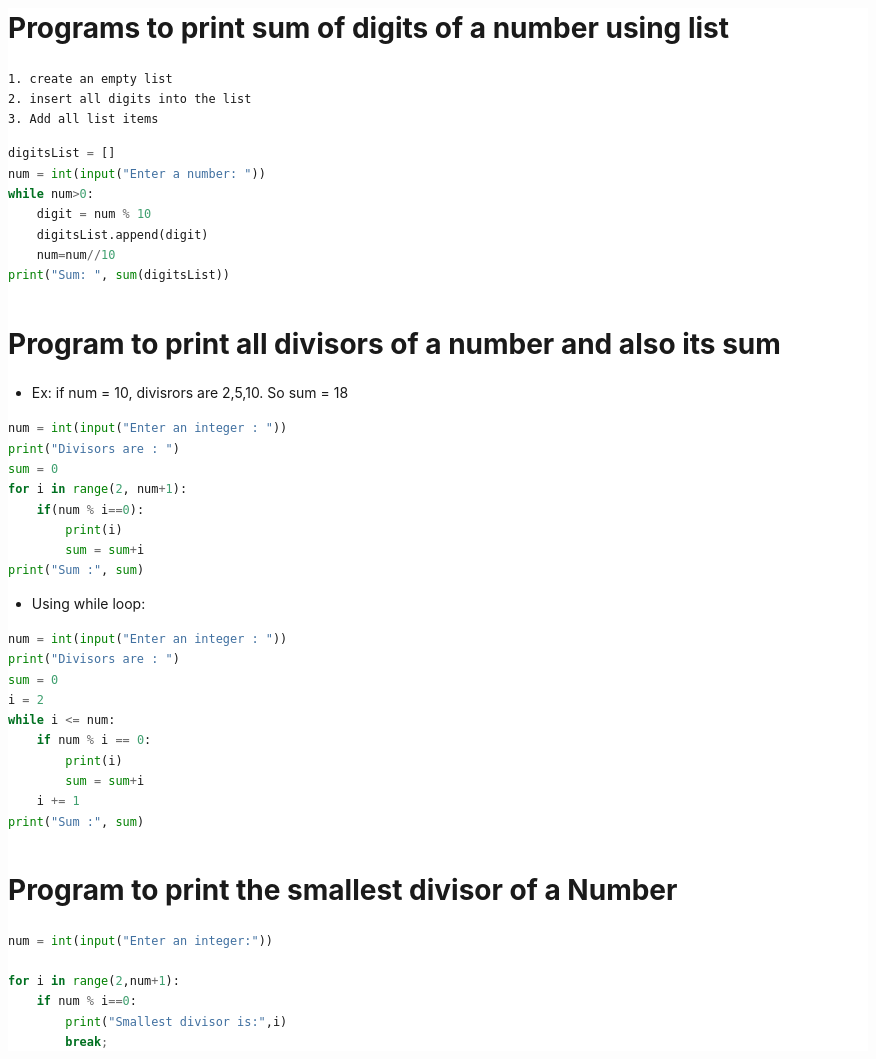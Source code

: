 # Programs to print sum of digits of a number using list

```
1. create an empty list
2. insert all digits into the list
3. Add all list items
```

```py
digitsList = []
num = int(input("Enter a number: "))
while num>0:
    digit = num % 10
    digitsList.append(digit)
    num=num//10
print("Sum: ", sum(digitsList))
```

# Program to print all divisors of a number and also its sum

- Ex: if num = 10, divisrors are 2,5,10. So sum = 18

```py
num = int(input("Enter an integer : "))
print("Divisors are : ")
sum = 0
for i in range(2, num+1):
    if(num % i==0):
        print(i)
        sum = sum+i
print("Sum :", sum)
```

- Using while loop:

```py
num = int(input("Enter an integer : "))
print("Divisors are : ")
sum = 0
i = 2
while i <= num:
    if num % i == 0:
        print(i)
        sum = sum+i
    i += 1
print("Sum :", sum)
```

# Program to print the smallest divisor of a Number

```py
num = int(input("Enter an integer:"))

for i in range(2,num+1):
    if num % i==0:
        print("Smallest divisor is:",i)
        break;
```
